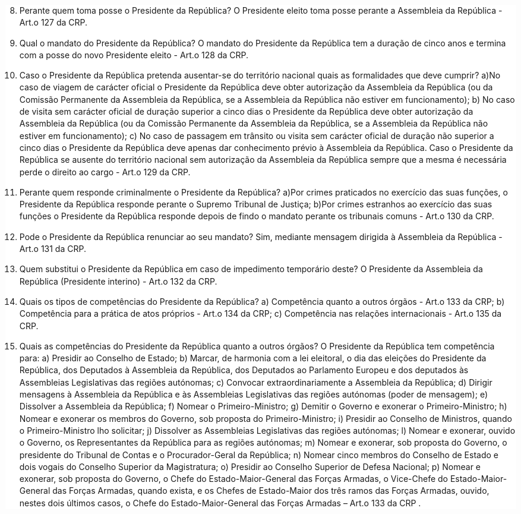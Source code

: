 8. Perante quem toma posse o Presidente da República?
    O Presidente eleito toma posse perante a Assembleia da República - Art.o 127 da CRP.

9. Qual o mandato do Presidente da República?
    O mandato do Presidente da República tem a duração de cinco anos e termina com a posse do novo Presidente eleito - Art.o 128 da CRP.

10. Caso o Presidente da República pretenda ausentar-se do território nacional quais as formalidades que deve cumprir?
    a)No caso de viagem de carácter oficial o Presidente da República deve obter autorização da Assembleia da República (ou da Comissão Permanente da Assembleia da República, se a Assembleia da República não estiver em funcionamento);
    b) No caso de visita sem carácter oficial de duração superior a cinco dias o Presidente da República deve obter autorização da Assembleia da República (ou da Comissão Permanente da Assembleia da República, se a Assembleia da República não estiver em funcionamento);
    c) No caso de passagem em trânsito ou visita sem carácter oficial de duração não superior a cinco dias o Presidente da República deve apenas dar conhecimento prévio à Assembleia da República.
    Caso o Presidente da República se ausente do território nacional sem autorização da Assembleia da República sempre que a mesma é necessária perde o direito ao cargo - Art.o 129 da CRP.

11. Perante quem responde criminalmente o Presidente da República?
    a)Por crimes praticados no exercício das suas funções, o Presidente da República responde perante o Supremo Tribunal de Justiça;
    b)Por crimes estranhos ao exercício das suas funções o Presidente da República responde depois de findo o mandato perante os tribunais comuns - Art.o 130 da CRP.

12. Pode o Presidente da República renunciar ao seu mandato?
    Sim, mediante mensagem dirigida à Assembleia da República - Art.o 131 da CRP.

13. Quem substitui o Presidente da República em caso de impedimento temporário deste?
    O Presidente da Assembleia da República (Presidente interino) - Art.o 132 da CRP.

14. Quais os tipos de competências do Presidente da República?
    a) Competência quanto a outros órgãos - Art.o 133 da CRP;
    b) Competência para a prática de atos próprios - Art.o 134 da CRP;
    c) Competência nas relações internacionais - Art.o 135 da CRP.

15. Quais as competências do Presidente da República quanto a outros órgãos?
    O Presidente da República tem competência para:
        a) Presidir ao Conselho de Estado;
        b) Marcar, de harmonia com a lei eleitoral, o dia das eleições do Presidente da República, dos Deputados à Assembleia da República, dos Deputados ao Parlamento Europeu e dos deputados às Assembleias Legislativas das regiões autónomas;
        c) Convocar extraordinariamente a Assembleia da República;
        d) Dirigir mensagens à Assembleia da República e às Assembleias Legislativas das regiões autónomas (poder de mensagem);
        e) Dissolver a Assembleia da República;
        f) Nomear o Primeiro-Ministro;
        g) Demitir o Governo e exonerar o Primeiro-Ministro;
        h) Nomear e exonerar os membros do Governo, sob proposta do Primeiro-Ministro;
        i) Presidir ao Conselho de Ministros, quando o Primeiro-Ministro lho solicitar;
        j) Dissolver as Assembleias Legislativas das regiões autónomas;
        l) Nomear e exonerar, ouvido o Governo, os Representantes da República para as regiões autónomas;
        m) Nomear e exonerar, sob proposta do Governo, o presidente do Tribunal de Contas e o Procurador-Geral da República;
        n) Nomear cinco membros do Conselho de Estado e dois vogais do Conselho Superior da Magistratura;
        o) Presidir ao Conselho Superior de Defesa Nacional;
        p) Nomear e exonerar, sob proposta do Governo, o Chefe do Estado-Maior-General das Forças Armadas, o Vice-Chefe do Estado-Maior-General das Forças Armadas, quando exista, e os Chefes de Estado-Maior dos três ramos das Forças Armadas, ouvido, nestes dois últimos casos, o Chefe do Estado-Maior-General das Forças Armadas – Art.o 133 da CRP .
